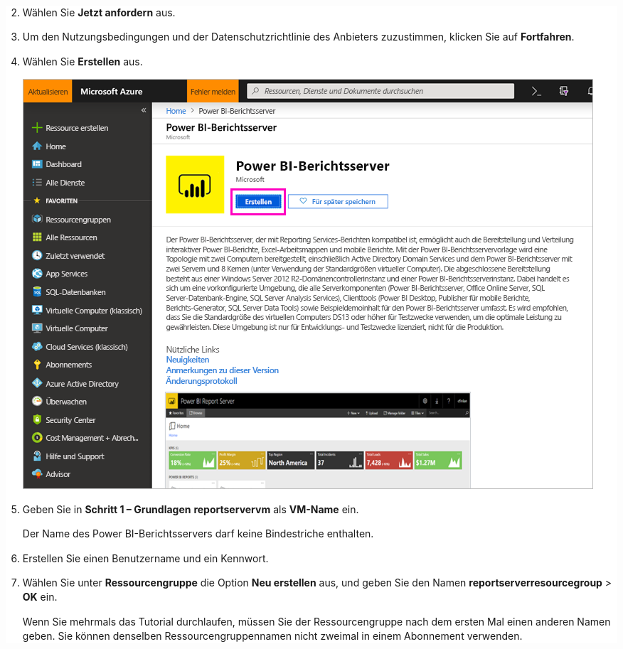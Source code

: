 2. Wählen Sie **Jetzt anfordern** aus.
3. Um den Nutzungsbedingungen und der Datenschutzrichtlinie des Anbieters zuzustimmen, klicken Sie auf **Fortfahren**.

4. Wählen Sie **Erstellen** aus.

    ![Erstellen eines virtuellen Computers mit Power BI-Berichtsserver](media/tutorial-explore-report-server-web-portal/power-bi-report-server-create.png)

5. Geben Sie in **Schritt 1 – Grundlagen** **reportservervm** als **VM-Name** ein.

    Der Name des Power BI-Berichtsservers darf keine Bindestriche enthalten.

5. Erstellen Sie einen Benutzername und ein Kennwort.

6. Wählen Sie unter **Ressourcengruppe** die Option **Neu erstellen** aus, und geben Sie den Namen **reportserverresourcegroup** > **OK** ein.

    Wenn Sie mehrmals das Tutorial durchlaufen, müssen Sie der Ressourcengruppe nach dem ersten Mal einen anderen Namen geben. Sie können denselben Ressourcengruppennamen nicht zweimal in einem Abonnement verwenden. 
